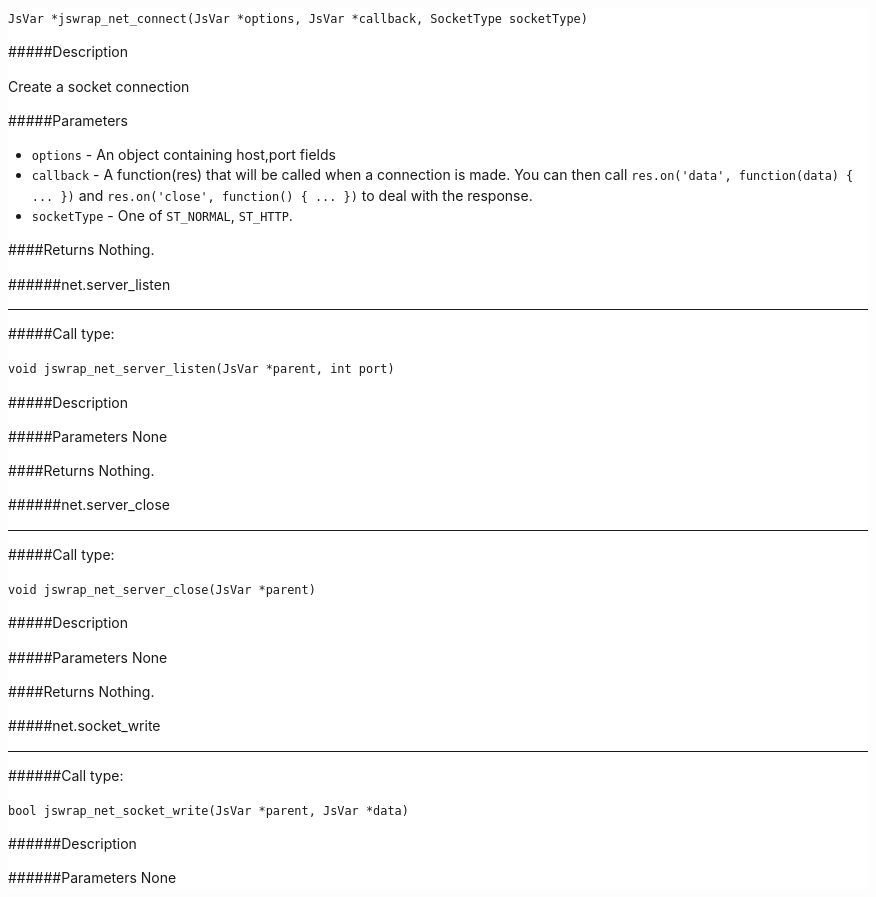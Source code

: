 `JsVar *jswrap_net_connect(JsVar *options, JsVar *callback, SocketType socketType)`

#####Description

Create a socket connection

#####Parameters

* `options` - An object containing host,port fields
* `callback` - A function(res) that will be called when a connection is made. You can then call `res.on('data', function(data) { ... })` and `res.on('close', function() { ... })` to deal with the response.
* `socketType` - One of `ST_NORMAL`, `ST_HTTP`.

####Returns
Nothing.

######net.server_listen

----

#####Call type:

`void jswrap_net_server_listen(JsVar *parent, int port)`

#####Description

#####Parameters
None

####Returns
Nothing.

######net.server_close

----

#####Call type:

`void jswrap_net_server_close(JsVar *parent)`

#####Description

#####Parameters
None

####Returns
Nothing.

#####net.socket_write

----

######Call type:

`bool jswrap_net_socket_write(JsVar *parent, JsVar *data)`

######Description

######Parameters
None
